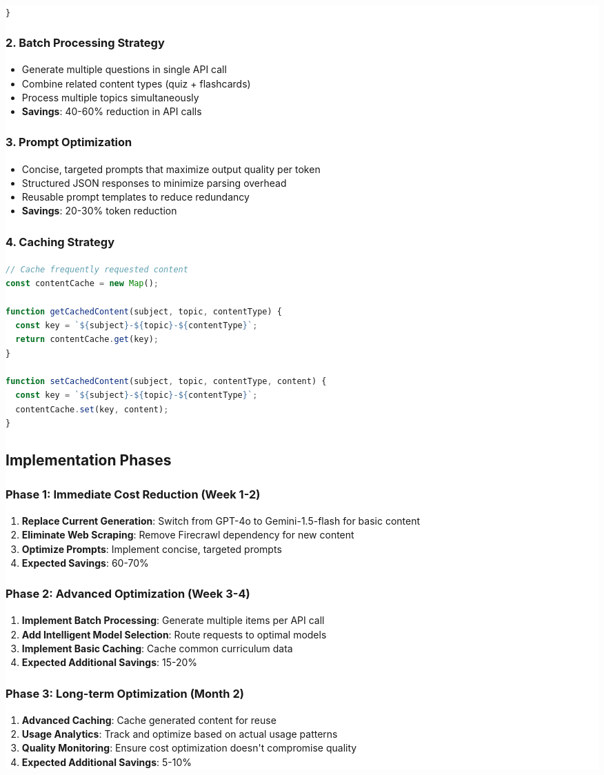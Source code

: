 ```javascript
}
```

### 2. Batch Processing Strategy
- Generate multiple questions in single API call
- Combine related content types (quiz + flashcards)
- Process multiple topics simultaneously
- **Savings**: 40-60% reduction in API calls

### 3. Prompt Optimization
- Concise, targeted prompts that maximize output quality per token
- Structured JSON responses to minimize parsing overhead
- Reusable prompt templates to reduce redundancy
- **Savings**: 20-30% token reduction

### 4. Caching Strategy
```javascript
// Cache frequently requested content
const contentCache = new Map();

function getCachedContent(subject, topic, contentType) {
  const key = `${subject}-${topic}-${contentType}`;
  return contentCache.get(key);
}

function setCachedContent(subject, topic, contentType, content) {
  const key = `${subject}-${topic}-${contentType}`;
  contentCache.set(key, content);
}
```

## Implementation Phases

### Phase 1: Immediate Cost Reduction (Week 1-2)
1. **Replace Current Generation**: Switch from GPT-4o to Gemini-1.5-flash for basic content
2. **Eliminate Web Scraping**: Remove Firecrawl dependency for new content
3. **Optimize Prompts**: Implement concise, targeted prompts
4. **Expected Savings**: 60-70%

### Phase 2: Advanced Optimization (Week 3-4)
1. **Implement Batch Processing**: Generate multiple items per API call
2. **Add Intelligent Model Selection**: Route requests to optimal models
3. **Implement Basic Caching**: Cache common curriculum data
4. **Expected Additional Savings**: 15-20%

### Phase 3: Long-term Optimization (Month 2)
1. **Advanced Caching**: Cache generated content for reuse
2. **Usage Analytics**: Track and optimize based on actual usage patterns
3. **Quality Monitoring**: Ensure cost optimization doesn't compromise quality
4. **Expected Additional Savings**: 5-10%
